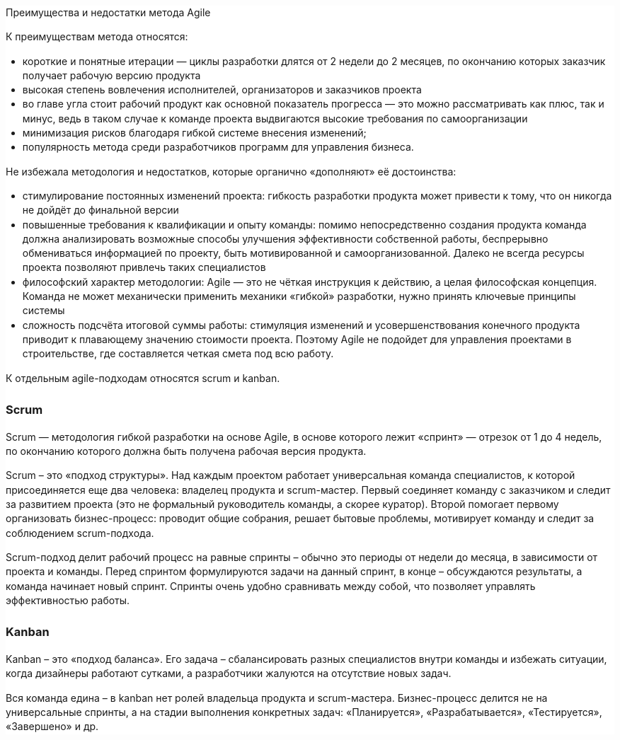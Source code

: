 Преимущества и недостатки метода Agile

К преимуществам метода относятся:
- короткие и понятные итерации — циклы разработки длятся от 2 недели до 2 месяцев, по окончанию которых заказчик получает рабочую версию продукта
- высокая степень вовлечения исполнителей, организаторов и заказчиков проекта
- во главе угла стоит рабочий продукт как основной показатель прогресса — это можно рассматривать как плюс, так и минус, ведь в таком случае к команде проекта выдвигаются высокие требования по самоорганизации
- минимизация рисков благодаря гибкой системе внесения изменений;
- популярность метода среди разработчиков программ для управления бизнеса.


Не избежала методология и недостатков, которые органично «дополняют» её достоинства:
- стимулирование постоянных изменений проекта: гибкость разработки продукта может привести к тому, что он никогда не дойдёт до финальной версии
- повышенные требования к квалификации и опыту команды: помимо непосредственно создания продукта команда должна анализировать возможные способы улучшения эффективности собственной работы, беспрерывно обмениваться информацией по проекту, быть мотивированной и самоорганизованной. Далеко не всегда ресурсы проекта позволяют привлечь таких специалистов
- философский характер методологии: Agile — это не чёткая инструкция к действию, а целая философская концепция. Команда не может механически применить механики «гибкой» разработки, нужно принять ключевые принципы системы
- сложность подсчёта итоговой суммы работы: стимуляция изменений и усовершенствования конечного продукта приводит к плавающему значению стоимости проекта. Поэтому Agile не подойдет для управления проектами в строительстве, где составляется четкая смета под всю работу.

К отдельным agile-подходам относятся scrum и kanban.


### Scrum

Scrum — методология гибкой разработки на основе Agile, в основе которого лежит «спринт» — отрезок от 1 до 4 недель, по окончанию которого должна быть получена рабочая версия продукта.

Scrum – это «подход структуры». Над каждым проектом работает универсальная команда специалистов, к которой присоединяется еще два человека: владелец продукта и scrum-мастер. Первый соединяет команду с заказчиком и следит за развитием проекта (это не формальный руководитель команды, а скорее куратор). Второй помогает первому организовать бизнес-процесс: проводит общие собрания, решает бытовые проблемы, мотивирует команду и следит за соблюдением scrum-подхода.

Scrum-подход делит рабочий процесс на равные спринты – обычно это периоды от недели до месяца, в зависимости от проекта и команды. Перед спринтом формулируются задачи на данный спринт, в конце – обсуждаются результаты, а команда начинает новый спринт. Спринты очень удобно сравнивать между собой, что позволяет управлять эффективностью работы.


### Kanban

Kanban – это «подход баланса». Его задача – сбалансировать разных специалистов внутри команды и избежать ситуации, когда дизайнеры работают сутками, а разработчики жалуются на отсутствие новых задач.

Вся команда едина – в kanban нет ролей владельца продукта и scrum-мастера. Бизнес-процесс делится не на универсальные спринты, а на стадии выполнения конкретных задач: «Планируется», «Разрабатывается», «Тестируется», «Завершено» и др.

